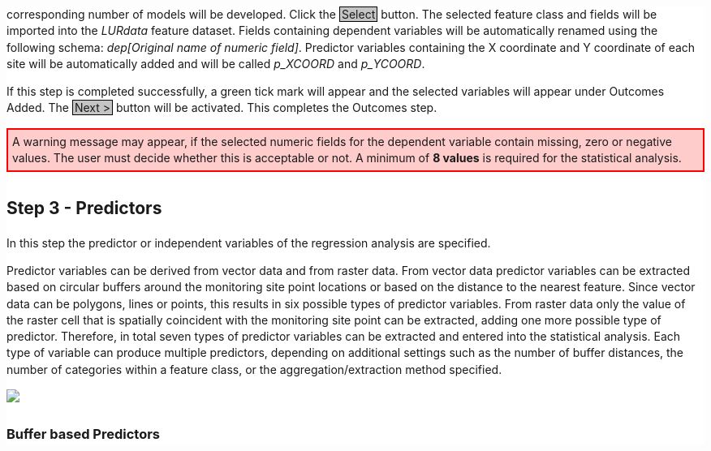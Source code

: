 corresponding number of models will be developed. Click the <span
style="border:1px; border-style:solid; border-color:#040404; background-color:#C4C4C4; padding:0px 2px">Select</span>
button. The selected feature class and fields will be imported into the
<em>LURdata</em> feature dataset. Fields containing dependent variables
will be automatically renamed using the following schema:
<em>dep\[Original name of numeric field\]</em>. Predictor variables
containing the X coordinate and Y coordinate of each site will be
automatically added and will be called <em>p\_XCOORD</em> and
<em>p\_YCOORD</em>.
</p>
<p>
If this step is completed successfully, a green tick mark will appear
and the selected variables will appear under Outcomes Added. The <span
style="border:1px; border-style:solid; border-color:#040404; background-color:#C4C4C4; padding:0px 2px">Next
&gt;</span> button will be activated. This completes the Outcomes step.
</p>
<p style="border:2px; border-style:solid; border-color:#FF0000;background-color:#ffcccc; padding:5px">
A warning message may appear, if the selected numeric fields for the
dependent variable contain missing, zero or negative values. The user
must decide whether this is acceptable or not. A minimum of <strong> 8
values</strong> is required for the statistical analysis.
</p>
</body>
</html>


## Step 3 - Predictors

In this step the predictor or independent variables of the regression
analysis are specified.

Predictor variables can be derived from vector data and from raster
data. From vector data predictor variables can be extracted based on
circular buffers around the monitoring site point locations or based on
the distance to the nearest feature. Since vector data can be polygons,
lines or points, this results in six possible types of predictor
variables. From raster data only the value of the raster cell that is
spatially coincident with the monitoring site point can be extracted,
adding one more possible type of predictor. Therefore, in total seven
types of predictor variables can be extracted and entered into the
statistical analysis. Each type of variable can produce multiple
predictors, depending on additional settings such as the number of
buffer distances, the number of categories within a feature class, or
the aggregation/extraction method specified.

![](Images\Predictors.jpg)

### Buffer based Predictors
